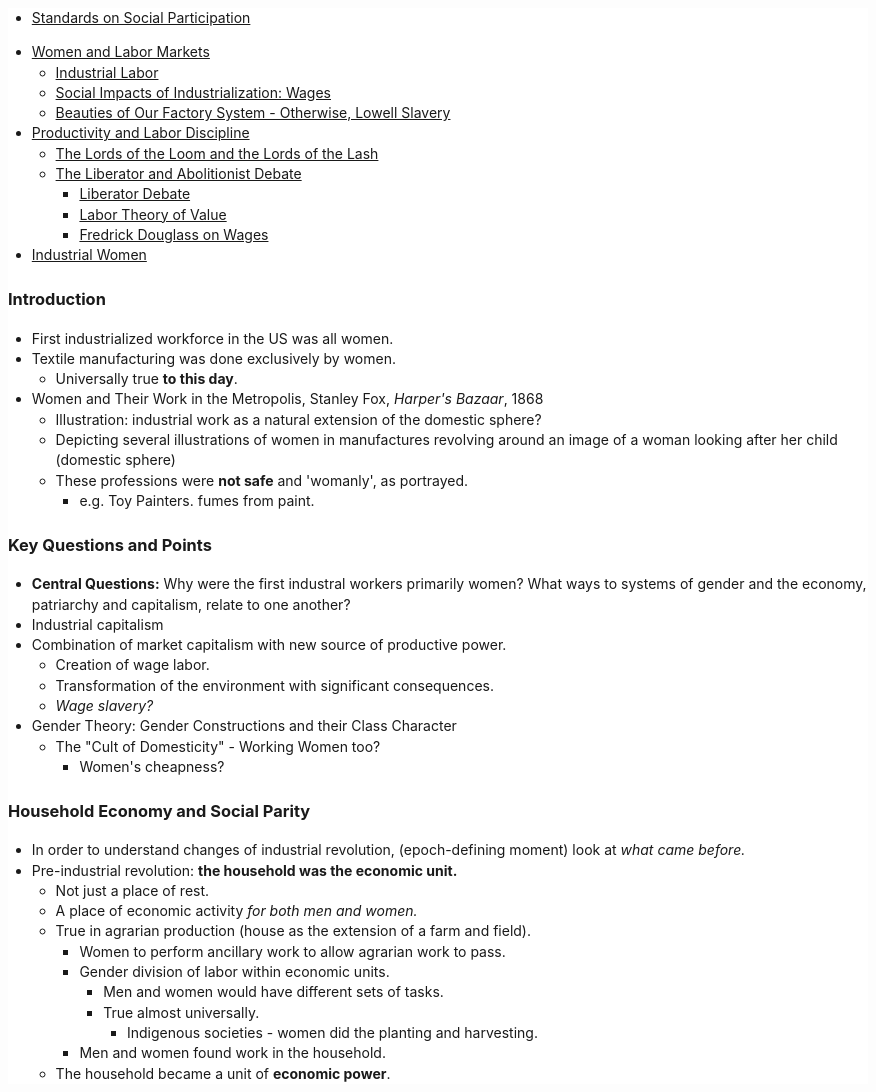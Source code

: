   * [Standards on Social Participation](#standards-on-social-participation)
- [Women and Labor Markets](#women-and-labor-markets)
  * [Industrial Labor](#industrial-labor)
  * [Social Impacts of Industrialization: Wages](#social-impacts-of-industrialization-wages)
  * [Beauties of Our Factory System - Otherwise, Lowell Slavery](#beauties-of-our-factory-system-otherwise-lowell-slavery)
- [Productivity and Labor Discipline](#productivity-and-labor-discipline)
  * [The Lords of the Loom and the Lords of the Lash](#the-lords-of-the-loom-and-the-lords-of-the-lash)
  * [The Liberator and Abolitionist Debate](#the-liberator-and-abolitionist-debate)
    + [Liberator Debate](#liberator-debate)
    + [Labor Theory of Value](#labor-theory-of-value)
    + [Fredrick Douglass on Wages](#fredrick-douglass-on-wages)
- [Industrial Women](#industrial-women)







### Introduction
- First industrialized workforce in the US was all women.
- Textile manufacturing was done exclusively by women.
  - Universally true **to this day**.
- Women and Their Work in the Metropolis, Stanley Fox, *Harper's Bazaar*, 1868
  - Illustration: industrial work as a natural extension of the domestic sphere?
  - Depicting several illustrations of women in manufactures revolving around an image of a woman looking after her child (domestic sphere)
  - These professions were **not safe** and 'womanly', as portrayed.
      - e.g. Toy Painters. fumes from paint.
 






 ### Key Questions and Points
 - **Central Questions:** Why were the first industral workers primarily women? What ways to systems of gender and the economy, patriarchy and capitalism, relate to one another?
 - Industrial capitalism
  - Combination of market capitalism with new source of productive power.
    - Creation of wage labor.
    - Transformation of the environment with significant consequences.
    - *Wage slavery?*
- Gender Theory: Gender Constructions and their Class Character
  - The "Cult of Domesticity" - Working Women too?
    - Women's cheapness?







### Household Economy and Social Parity
- In order to understand changes of industrial revolution, (epoch-defining moment) look at *what came before.*
- Pre-industrial revolution: **the household was the economic unit.**
  - Not just a place of rest.
  - A place of economic activity *for both men and women.*
  - True in agrarian production (house as the extension of a farm and field).
    - Women to perform ancillary work to allow agrarian work to pass.
    - Gender division of labor within economic units.
      - Men and women would have different sets of tasks.
      - True almost universally.
        - Indigenous societies - women did the planting and harvesting.
    - Men and women found work in the household.
  - The household became a unit of **economic power**.